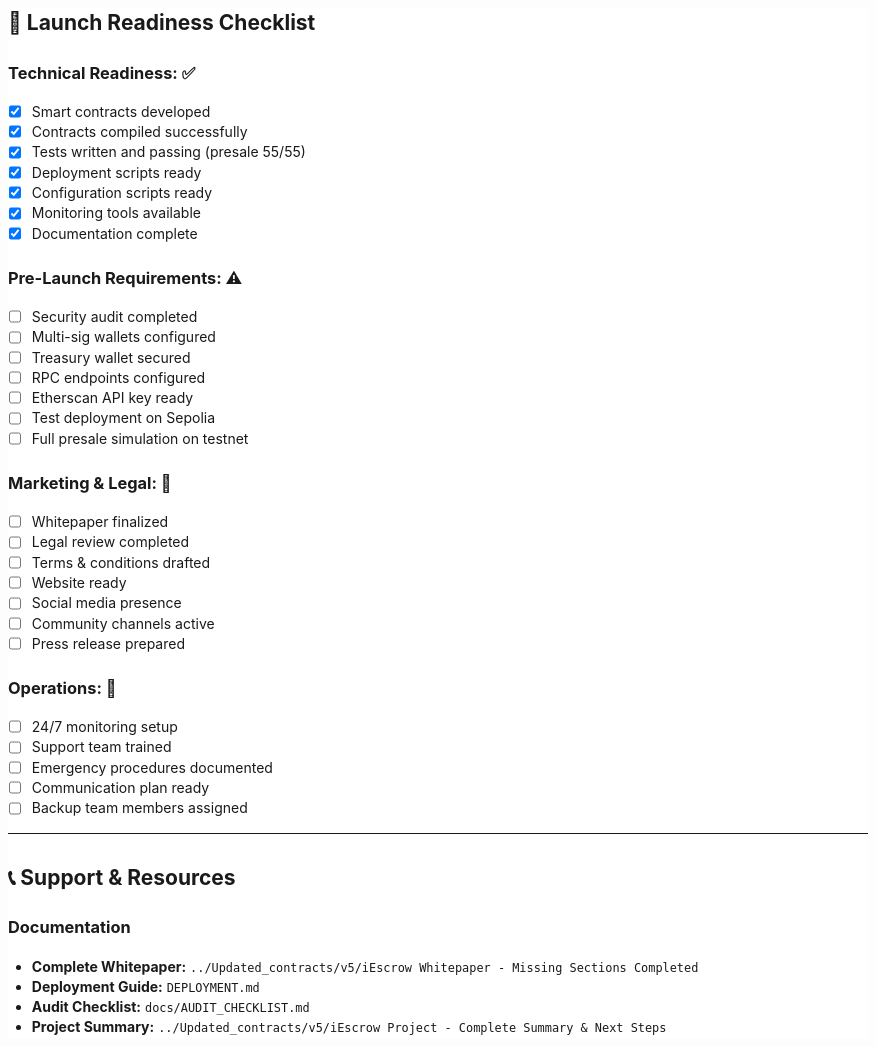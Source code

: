 ## 🎯 Launch Readiness Checklist

### Technical Readiness: ✅

- [x] Smart contracts developed
- [x] Contracts compiled successfully
- [x] Tests written and passing (presale 55/55)
- [x] Deployment scripts ready
- [x] Configuration scripts ready
- [x] Monitoring tools available
- [x] Documentation complete

### Pre-Launch Requirements: ⚠️

- [ ] Security audit completed
- [ ] Multi-sig wallets configured
- [ ] Treasury wallet secured
- [ ] RPC endpoints configured
- [ ] Etherscan API key ready
- [ ] Test deployment on Sepolia
- [ ] Full presale simulation on testnet

### Marketing & Legal: 📝

- [ ] Whitepaper finalized
- [ ] Legal review completed
- [ ] Terms & conditions drafted
- [ ] Website ready
- [ ] Social media presence
- [ ] Community channels active
- [ ] Press release prepared

### Operations: 🔧

- [ ] 24/7 monitoring setup
- [ ] Support team trained
- [ ] Emergency procedures documented
- [ ] Communication plan ready
- [ ] Backup team members assigned

---

## 📞 Support & Resources

### Documentation

- **Complete Whitepaper:** `../Updated_contracts/v5/iEscrow Whitepaper - Missing Sections Completed`
- **Deployment Guide:** `DEPLOYMENT.md`
- **Audit Checklist:** `docs/AUDIT_CHECKLIST.md`
- **Project Summary:** `../Updated_contracts/v5/iEscrow Project - Complete Summary & Next Steps`
